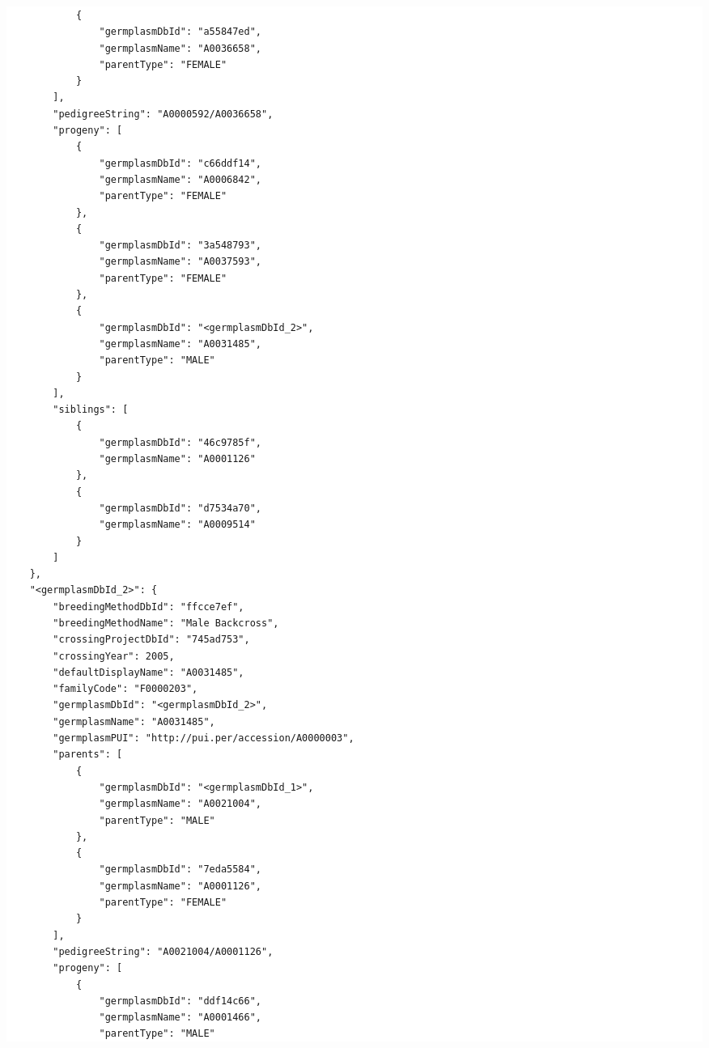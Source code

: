 ```
            {
                "germplasmDbId": "a55847ed",
                "germplasmName": "A0036658",
                "parentType": "FEMALE"
            }
        ],
        "pedigreeString": "A0000592/A0036658",
        "progeny": [
            {
                "germplasmDbId": "c66ddf14",
                "germplasmName": "A0006842",
                "parentType": "FEMALE"
            },
            {
                "germplasmDbId": "3a548793",
                "germplasmName": "A0037593",
                "parentType": "FEMALE"
            },
            {
                "germplasmDbId": "<germplasmDbId_2>",
                "germplasmName": "A0031485",
                "parentType": "MALE"
            }
        ],
        "siblings": [
            {
                "germplasmDbId": "46c9785f",
                "germplasmName": "A0001126"
            },
            {
                "germplasmDbId": "d7534a70",
                "germplasmName": "A0009514"
            }
        ]
    },
    "<germplasmDbId_2>": {
        "breedingMethodDbId": "ffcce7ef",
        "breedingMethodName": "Male Backcross",
        "crossingProjectDbId": "745ad753",
        "crossingYear": 2005,
        "defaultDisplayName": "A0031485",
        "familyCode": "F0000203",
        "germplasmDbId": "<germplasmDbId_2>",
        "germplasmName": "A0031485",
        "germplasmPUI": "http://pui.per/accession/A0000003",
        "parents": [
            {
                "germplasmDbId": "<germplasmDbId_1>",
                "germplasmName": "A0021004",
                "parentType": "MALE"
            },
            {
                "germplasmDbId": "7eda5584",
                "germplasmName": "A0001126",
                "parentType": "FEMALE"
            }
        ],
        "pedigreeString": "A0021004/A0001126",
        "progeny": [
            {
                "germplasmDbId": "ddf14c66",
                "germplasmName": "A0001466",
                "parentType": "MALE"
```
